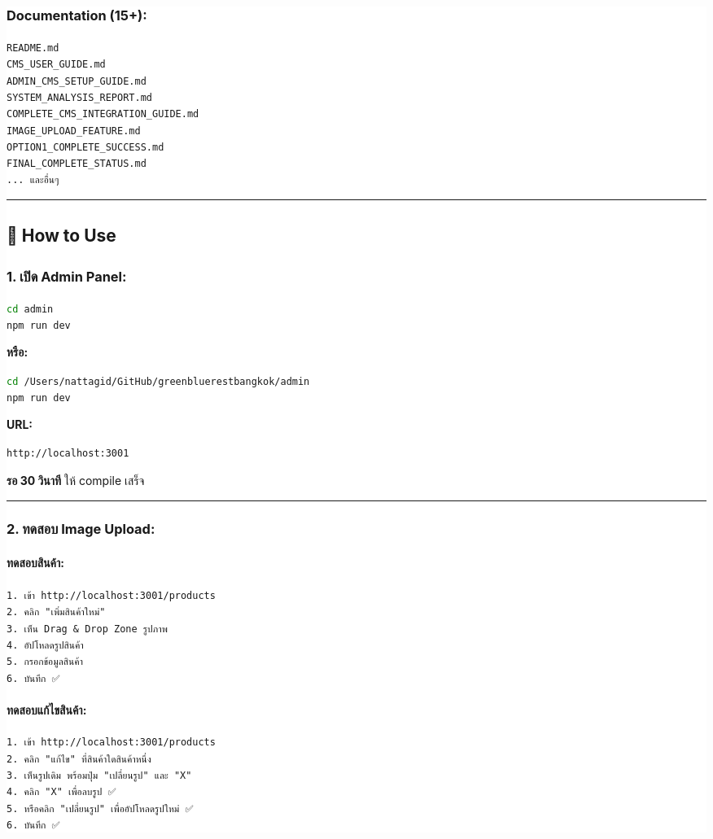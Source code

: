 ### **Documentation (15+):**
```
README.md
CMS_USER_GUIDE.md
ADMIN_CMS_SETUP_GUIDE.md
SYSTEM_ANALYSIS_REPORT.md
COMPLETE_CMS_INTEGRATION_GUIDE.md
IMAGE_UPLOAD_FEATURE.md
OPTION1_COMPLETE_SUCCESS.md
FINAL_COMPLETE_STATUS.md
... และอื่นๆ
```

---

## 🚀 How to Use

### **1. เปิด Admin Panel:**
```bash
cd admin
npm run dev
```

**หรือ:**
```bash
cd /Users/nattagid/GitHub/greenbluerestbangkok/admin
npm run dev
```

**URL:**
```
http://localhost:3001
```

**รอ 30 วินาที** ให้ compile เสร็จ

---

### **2. ทดสอบ Image Upload:**

#### **ทดสอบสินค้า:**
```
1. เข้า http://localhost:3001/products
2. คลิก "เพิ่มสินค้าใหม่"
3. เห็น Drag & Drop Zone รูปภาพ
4. อัปโหลดรูปสินค้า
5. กรอกข้อมูลสินค้า
6. บันทึก ✅
```

#### **ทดสอบแก้ไขสินค้า:**
```
1. เข้า http://localhost:3001/products
2. คลิก "แก้ไข" ที่สินค้าใดสินค้าหนึ่ง
3. เห็นรูปเดิม พร้อมปุ่ม "เปลี่ยนรูป" และ "X"
4. คลิก "X" เพื่อลบรูป ✅
5. หรือคลิก "เปลี่ยนรูป" เพื่ออัปโหลดรูปใหม่ ✅
6. บันทึก ✅
```
